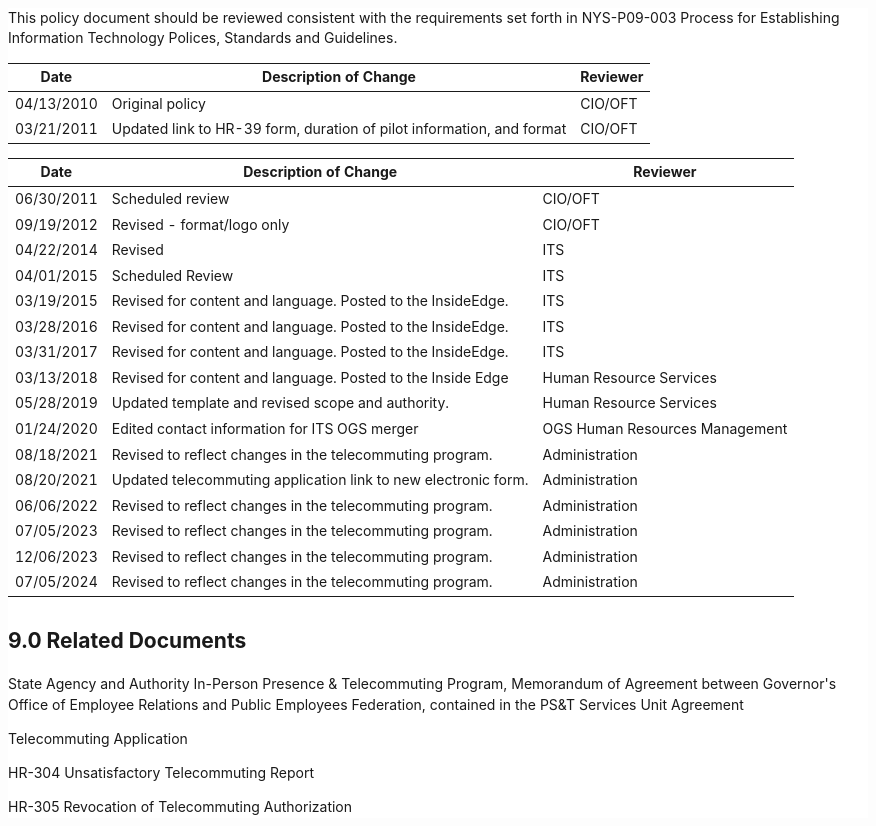 This policy document should be reviewed consistent with the requirements set forth in NYS-P09-003 Process for Establishing Information Technology Polices, Standards and Guidelines.


| Date       | Description of Change                                                  | Reviewer   |
|------------|------------------------------------------------------------------------|------------|
| 04/13/2010 | Original policy                                                        | CIO/OFT    |
| 03/21/2011 | Updated link to HR-39 form, duration of  pilot information, and format | CIO/OFT    |


| Date       | Description of Change                                           | Reviewer                        |
|------------|-----------------------------------------------------------------|---------------------------------|
| 06/30/2011 | Scheduled review                                                | CIO/OFT                         |
| 09/19/2012 | Revised - format/logo only                                      | CIO/OFT                         |
| 04/22/2014 | Revised                                                         | ITS                             |
| 04/01/2015 | Scheduled Review                                                | ITS                             |
| 03/19/2015 | Revised for content and language.  Posted to the InsideEdge.    | ITS                             |
| 03/28/2016 | Revised for content and language.  Posted to the InsideEdge.    | ITS                             |
| 03/31/2017 | Revised for content and language.  Posted to the InsideEdge.    | ITS                             |
| 03/13/2018 | Revised for content and language.  Posted to the Inside Edge    | Human Resource Services         |
| 05/28/2019 | Updated template and revised scope and  authority.              | Human Resource Services         |
| 01/24/2020 | Edited contact information for ITS OGS  merger                  | OGS Human Resources  Management |
| 08/18/2021 | Revised to reflect changes in the  telecommuting program.       | Administration                  |
| 08/20/2021 | Updated telecommuting application link  to new electronic form. | Administration                  |
| 06/06/2022 | Revised to reflect changes in the  telecommuting program.       | Administration                  |
| 07/05/2023 | Revised to reflect changes in the  telecommuting program.       | Administration                  |
| 12/06/2023 | Revised to reflect changes in the  telecommuting program.       | Administration                  |
| 07/05/2024 | Revised to reflect changes in the  telecommuting program.       | Administration                  |

## 9.0 Related Documents

State Agency and Authority In-Person Presence & Telecommuting Program, Memorandum of Agreement between Governor's Office of Employee Relations and Public Employees Federation, contained in the PS&T Services Unit Agreement

Telecommuting Application

HR-304 Unsatisfactory Telecommuting Report

HR-305 Revocation of Telecommuting Authorization